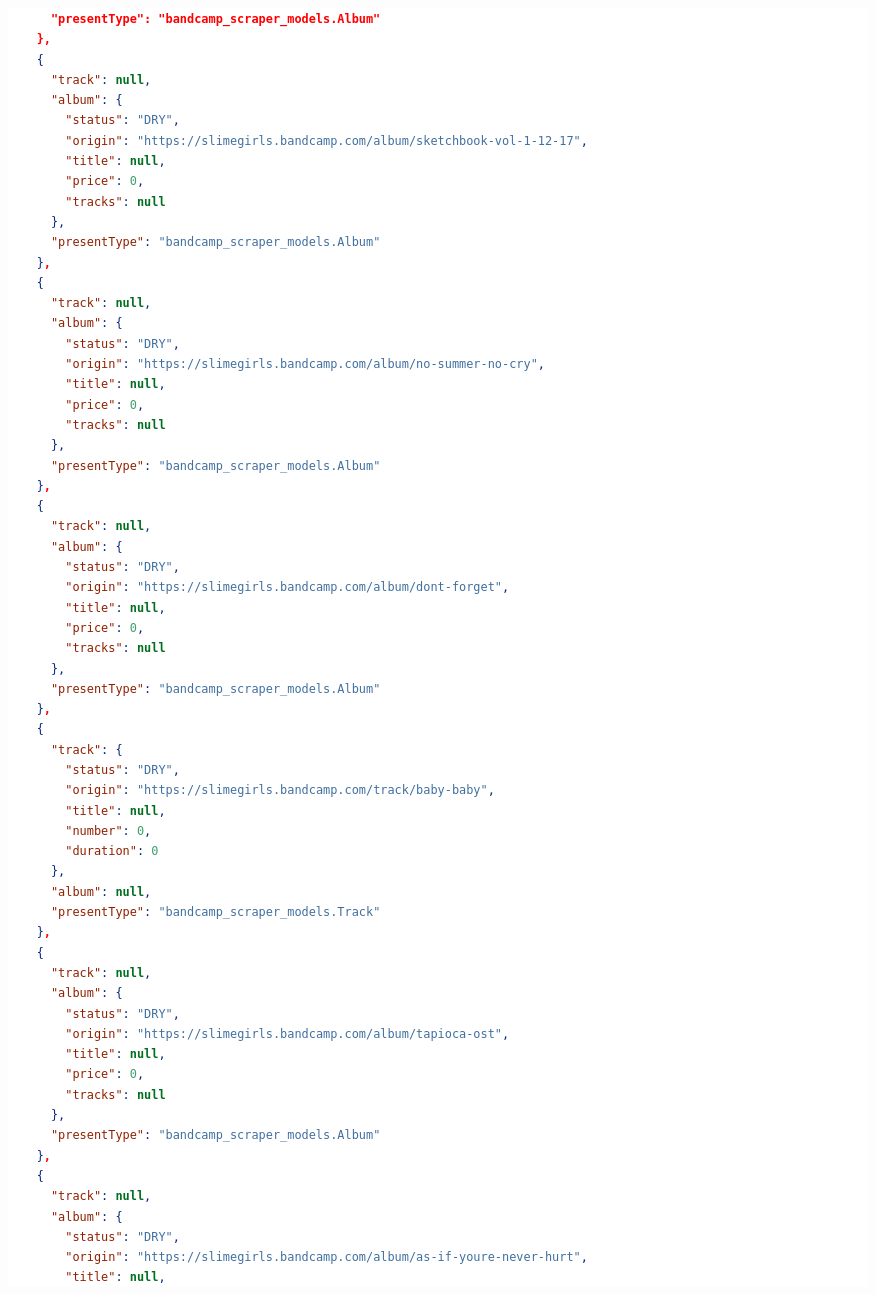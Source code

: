 ```json
      "presentType": "bandcamp_scraper_models.Album"
    },
    {
      "track": null,
      "album": {
        "status": "DRY",
        "origin": "https://slimegirls.bandcamp.com/album/sketchbook-vol-1-12-17",
        "title": null,
        "price": 0,
        "tracks": null
      },
      "presentType": "bandcamp_scraper_models.Album"
    },
    {
      "track": null,
      "album": {
        "status": "DRY",
        "origin": "https://slimegirls.bandcamp.com/album/no-summer-no-cry",
        "title": null,
        "price": 0,
        "tracks": null
      },
      "presentType": "bandcamp_scraper_models.Album"
    },
    {
      "track": null,
      "album": {
        "status": "DRY",
        "origin": "https://slimegirls.bandcamp.com/album/dont-forget",
        "title": null,
        "price": 0,
        "tracks": null
      },
      "presentType": "bandcamp_scraper_models.Album"
    },
    {
      "track": {
        "status": "DRY",
        "origin": "https://slimegirls.bandcamp.com/track/baby-baby",
        "title": null,
        "number": 0,
        "duration": 0
      },
      "album": null,
      "presentType": "bandcamp_scraper_models.Track"
    },
    {
      "track": null,
      "album": {
        "status": "DRY",
        "origin": "https://slimegirls.bandcamp.com/album/tapioca-ost",
        "title": null,
        "price": 0,
        "tracks": null
      },
      "presentType": "bandcamp_scraper_models.Album"
    },
    {
      "track": null,
      "album": {
        "status": "DRY",
        "origin": "https://slimegirls.bandcamp.com/album/as-if-youre-never-hurt",
        "title": null,
```